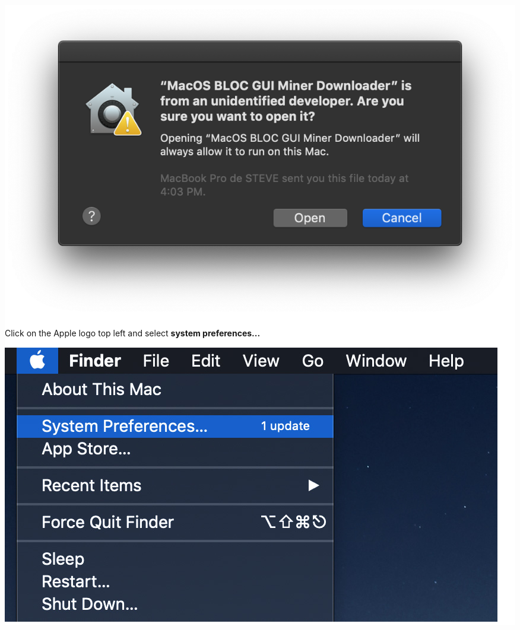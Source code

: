 ![BLOC GUI Miner MacOs 2](images/BLOC-GUI-MINER/macos-2.png)

Click on the Apple logo top left and select **system preferences...**

![BLOC GUI Miner MacOs 3](images/BLOC-GUI-MINER/macos-pref.jpg)
